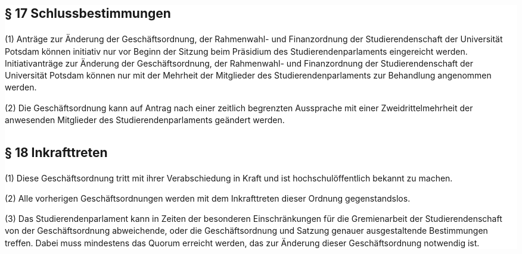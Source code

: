 
## § 17 Schlussbestimmungen

(1) Anträge zur Änderung der Geschäftsordnung, der Rahmenwahl- und Finanzordnung der Studierendenschaft der Universität Potsdam können initiativ nur vor Beginn der Sitzung beim Präsidium des Studierendenparlaments eingereicht werden. Initiativanträge zur Änderung der Geschäftsordnung, der Rahmenwahl- und Finanzordnung der Studierendenschaft der Universität Potsdam können nur mit der Mehrheit der Mitglieder des Studierendenparlaments zur Behandlung angenommen werden.

(2) Die Geschäftsordnung kann auf Antrag nach einer zeitlich begrenzten Aussprache mit einer Zweidrittelmehrheit der anwesenden Mitglieder des Studierendenparlaments geändert werden.


## § 18 Inkrafttreten

(1) Diese Geschäftsordnung tritt mit ihrer Verabschiedung in Kraft und ist hochschulöffentlich bekannt zu machen.

(2) Alle vorherigen Geschäftsordnungen werden mit dem Inkrafttreten dieser Ordnung gegenstandslos.

(3) Das Studierendenparlament kann in Zeiten der besonderen Einschränkungen für die Gremienarbeit der Studierendenschaft von der Geschäftsordnung abweichende, oder die Geschäftsordnung und Satzung genauer ausgestaltende Bestimmungen treffen. Dabei muss mindestens das Quorum erreicht werden, das zur Änderung dieser Geschäftsordnung notwendig ist.
